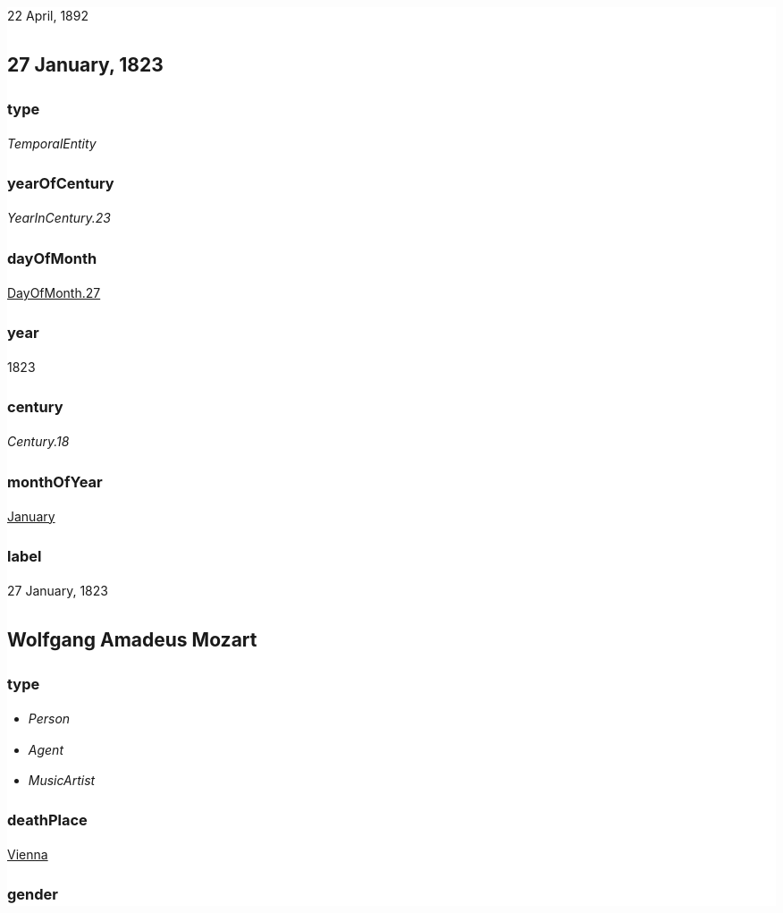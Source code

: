 
22 April, 1892

## 27 January, 1823

### type


*TemporalEntity*

### yearOfCentury


*YearInCentury.23*

### dayOfMonth


[DayOfMonth.27](#DayOfMonth.27)

### year


1823

### century


*Century.18*

### monthOfYear


[January](#January)

### label


27 January, 1823

## Wolfgang Amadeus Mozart

### type

 - *Person*

 - *Agent*

 - *MusicArtist*

### deathPlace


[Vienna](#Vienna)

### gender
